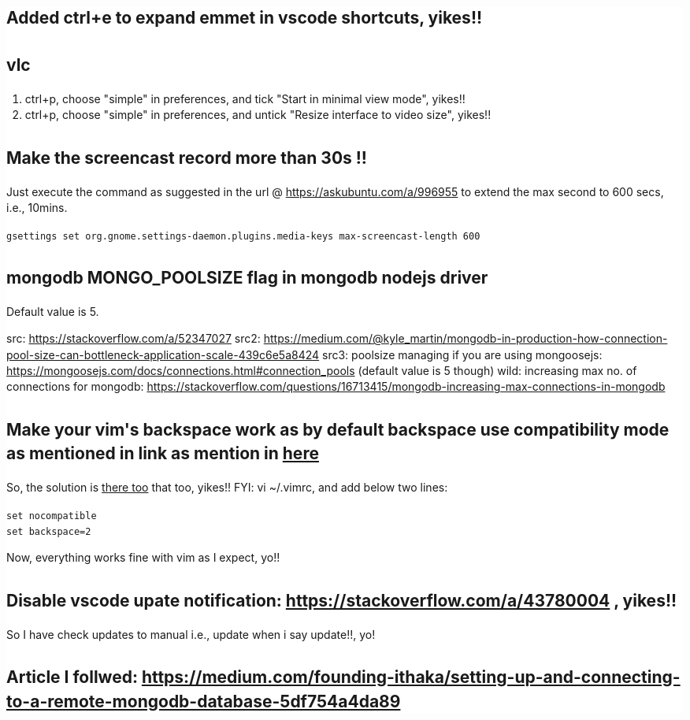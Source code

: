 ## Added ctrl+e to expand emmet in vscode shortcuts, yikes!!

## vlc

1. ctrl+p, choose "simple" in preferences, and tick "Start in minimal view mode", yikes!!
2. ctrl+p, choose "simple" in preferences, and untick "Resize interface to video size", yikes!!

## Make the screencast record more than 30s !!

Just execute the command as suggested in the url @ https://askubuntu.com/a/996955 to extend the max second to 600 secs, i.e., 10mins.

```bash
gsettings set org.gnome.settings-daemon.plugins.media-keys max-screencast-length 600
```
## mongodb MONGO_POOLSIZE flag in mongodb nodejs driver

Default value is 5.

src: https://stackoverflow.com/a/52347027
src2: https://medium.com/@kyle_martin/mongodb-in-production-how-connection-pool-size-can-bottleneck-application-scale-439c6e5a8424
src3: poolsize managing if you are using mongoosejs: https://mongoosejs.com/docs/connections.html#connection_pools (default value is 5 though)
wild: increasing max no. of connections for mongodb: https://stackoverflow.com/questions/16713415/mongodb-increasing-max-connections-in-mongodb

## Make your vim's backspace work as by default backspace use compatibility mode as mentioned in link as mention in [here](https://askubuntu.com/a/296396)

So, the solution is [there too](https://askubuntu.com/a/370458) that too, yikes!!
FYI: vi ~/.vimrc, and add below two lines:

```
set nocompatible
set backspace=2
```
Now, everything works fine with vim as I expect, yo!!

## Disable vscode upate notification: https://stackoverflow.com/a/43780004 , yikes!!

So I have check updates to manual i.e., update when i say update!!, yo!

## Article I follwed: https://medium.com/founding-ithaka/setting-up-and-connecting-to-a-remote-mongodb-database-5df754a4da89
